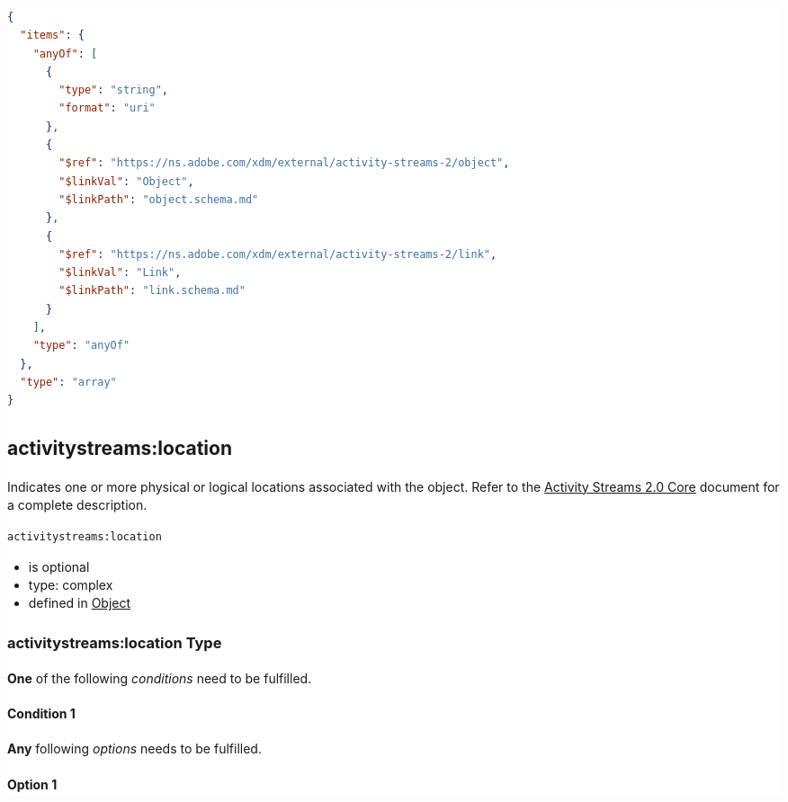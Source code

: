 ```json
{
  "items": {
    "anyOf": [
      {
        "type": "string",
        "format": "uri"
      },
      {
        "$ref": "https://ns.adobe.com/xdm/external/activity-streams-2/object",
        "$linkVal": "Object",
        "$linkPath": "object.schema.md"
      },
      {
        "$ref": "https://ns.adobe.com/xdm/external/activity-streams-2/link",
        "$linkVal": "Link",
        "$linkPath": "link.schema.md"
      }
    ],
    "type": "anyOf"
  },
  "type": "array"
}
```









## activitystreams:location

Indicates one or more physical or logical locations associated with the object. Refer to the [Activity Streams 2.0 Core](https://www.w3.org/TR/activitystreams-vocabulary/#dfn-location) document for a complete description.

`activitystreams:location`
* is optional
* type: complex
* defined in [Object](object.schema.md#activitystreamslocation)

### activitystreams:location Type


**One** of the following *conditions* need to be fulfilled.


#### Condition 1



**Any** following *options* needs to be fulfilled.


#### Option 1
